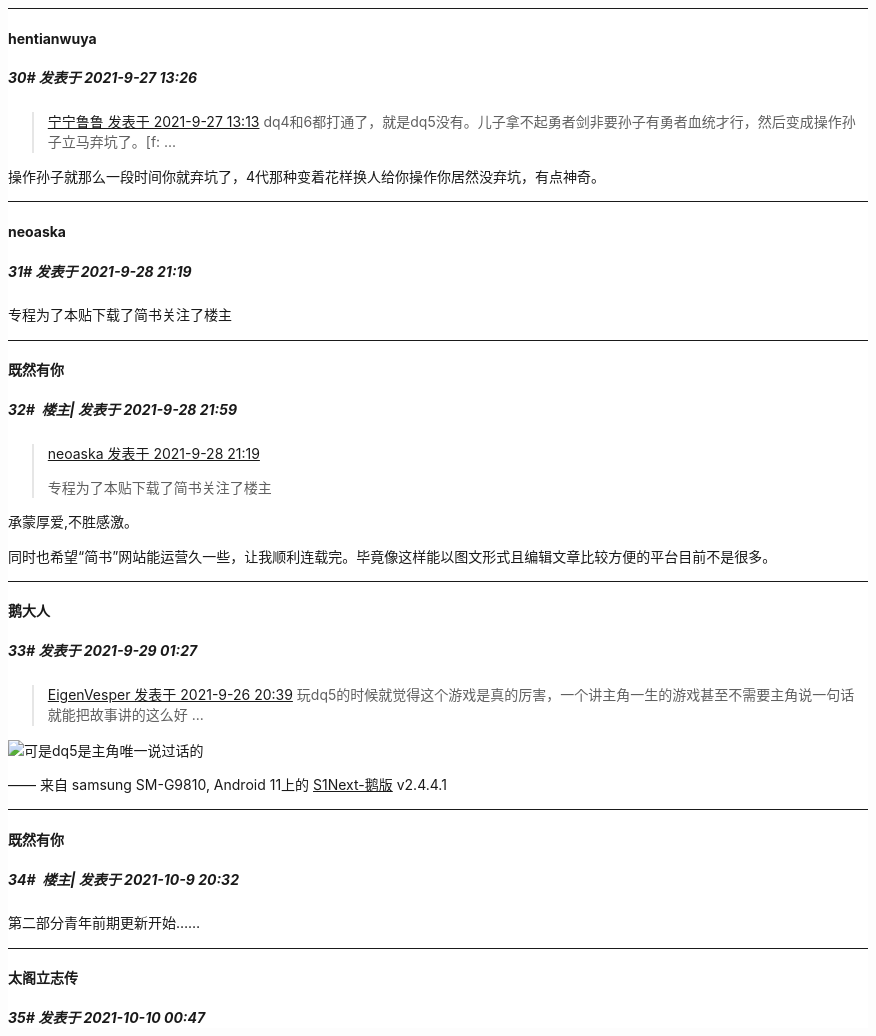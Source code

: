 *****

####  hentianwuya  
##### 30#       发表于 2021-9-27 13:26

<blockquote><a href="httphttps://bbs.saraba1st.com/2b/forum.php?mod=redirect&amp;goto=findpost&amp;pid=52909308&amp;ptid=2028611" target="_blank">宁宁鲁鲁 发表于 2021-9-27 13:13</a>
 dq4和6都打通了，就是dq5没有。儿子拿不起勇者剑非要孙子有勇者血统才行，然后变成操作孙子立马弃坑了。[f: ...</blockquote>
操作孙子就那么一段时间你就弃坑了，4代那种变着花样换人给你操作你居然没弃坑，有点神奇。



*****

####  neoaska  
##### 31#       发表于 2021-9-28 21:19

专程为了本贴下载了简书关注了楼主

*****

####  既然有你  
##### 32#         楼主| 发表于 2021-9-28 21:59

<blockquote><a href="httphttps://bbs.saraba1st.com/2b/forum.php?mod=redirect&amp;goto=findpost&amp;pid=52928838&amp;ptid=2028611" target="_blank">neoaska 发表于 2021-9-28 21:19</a>

专程为了本贴下载了简书关注了楼主</blockquote>
承蒙厚爱,不胜感激。

同时也希望“简书”网站能运营久一些，让我顺利连载完。毕竟像这样能以图文形式且编辑文章比较方便的平台目前不是很多。

*****

####  鹅大人  
##### 33#       发表于 2021-9-29 01:27

<blockquote><a href="httphttps://bbs.saraba1st.com/2b/forum.php?mod=redirect&amp;goto=findpost&amp;pid=52902022&amp;ptid=2028611" target="_blank">EigenVesper 发表于 2021-9-26 20:39</a>
玩dq5的时候就觉得这个游戏是真的厉害，一个讲主角一生的游戏甚至不需要主角说一句话就能把故事讲的这么好 ...</blockquote>
<img src="https://static.saraba1st.com/image/smiley/face2017/053.png" referrerpolicy="no-referrer">可是dq5是主角唯一说过话的

—— 来自 samsung SM-G9810, Android 11上的 [S1Next-鹅版](https://github.com/ykrank/S1-Next/releases) v2.4.4.1

*****

####  既然有你  
##### 34#         楼主| 发表于 2021-10-9 20:32

第二部分青年前期更新开始……

*****

####  太阁立志传  
##### 35#       发表于 2021-10-10 00:47
